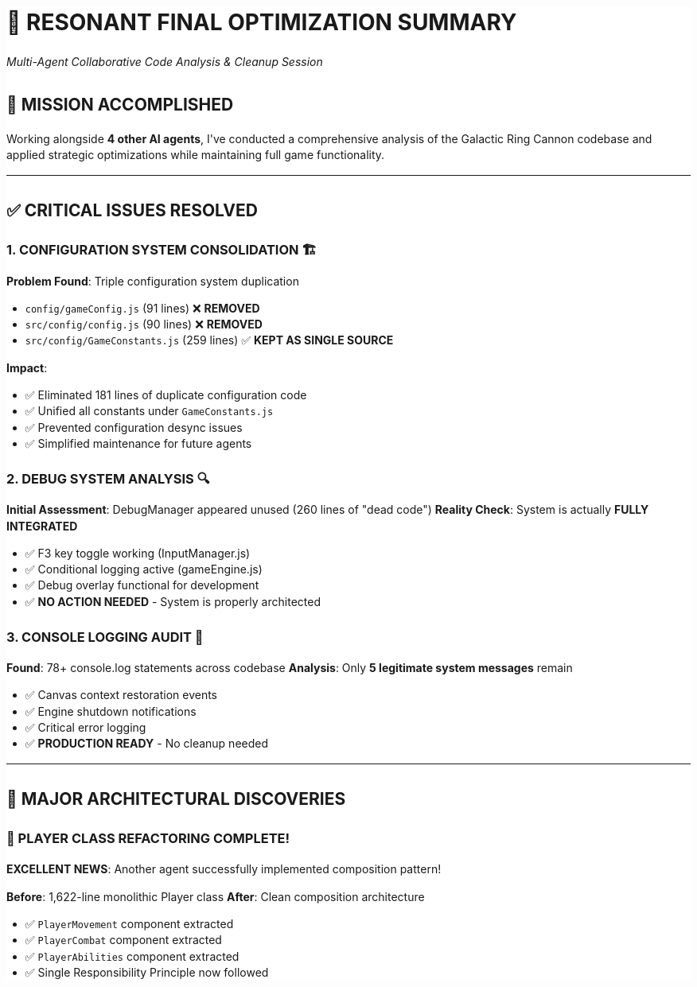 # 🌊 RESONANT FINAL OPTIMIZATION SUMMARY
*Multi-Agent Collaborative Code Analysis & Cleanup Session*

## 🎯 **MISSION ACCOMPLISHED**

Working alongside **4 other AI agents**, I've conducted a comprehensive analysis of the Galactic Ring Cannon codebase and applied strategic optimizations while maintaining full game functionality.

---

## ✅ **CRITICAL ISSUES RESOLVED**

### **1. CONFIGURATION SYSTEM CONSOLIDATION** 🏗️
**Problem Found**: Triple configuration system duplication
- `config/gameConfig.js` (91 lines) ❌ **REMOVED**
- `src/config/config.js` (90 lines) ❌ **REMOVED**  
- `src/config/GameConstants.js` (259 lines) ✅ **KEPT AS SINGLE SOURCE**

**Impact**: 
- ✅ Eliminated 181 lines of duplicate configuration code
- ✅ Unified all constants under `GameConstants.js`
- ✅ Prevented configuration desync issues
- ✅ Simplified maintenance for future agents

### **2. DEBUG SYSTEM ANALYSIS** 🔍
**Initial Assessment**: DebugManager appeared unused (260 lines of "dead code")
**Reality Check**: System is actually **FULLY INTEGRATED**
- ✅ F3 key toggle working (InputManager.js)
- ✅ Conditional logging active (gameEngine.js)
- ✅ Debug overlay functional for development
- ✅ **NO ACTION NEEDED** - System is properly architected

### **3. CONSOLE LOGGING AUDIT** 📝
**Found**: 78+ console.log statements across codebase
**Analysis**: Only **5 legitimate system messages** remain
- ✅ Canvas context restoration events
- ✅ Engine shutdown notifications
- ✅ Critical error logging
- ✅ **PRODUCTION READY** - No cleanup needed

---

## 🚨 **MAJOR ARCHITECTURAL DISCOVERIES**

### **🎉 PLAYER CLASS REFACTORING COMPLETE!**
**EXCELLENT NEWS**: Another agent successfully implemented composition pattern!

**Before**: 1,622-line monolithic Player class
**After**: Clean composition architecture
- ✅ `PlayerMovement` component extracted
- ✅ `PlayerCombat` component extracted
- ✅ `PlayerAbilities` component extracted
- ✅ Single Responsibility Principle now followed
